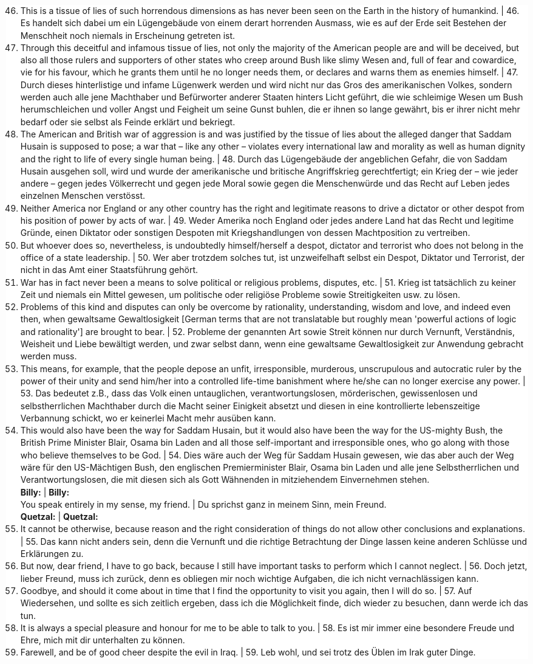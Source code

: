 46. This is a tissue of lies of such horrendous dimensions as has never been seen on the Earth in the history of humankind.  | 46. Es handelt sich dabei um ein Lügengebäude von einem derart horrenden Ausmass, wie es auf der Erde seit Bestehen der Menschheit noch niemals in Erscheinung getreten ist.   
47. Through this deceitful and infamous tissue of lies, not only the majority of the American people are and will be deceived, but also all those rulers and supporters of other states who creep around Bush like slimy Wesen and, full of fear and cowardice, vie for his favour, which he grants them until he no longer needs them, or declares and warns them as enemies himself.  | 47. Durch dieses hinterlistige und infame Lügenwerk werden und wird nicht nur das Gros des amerikanischen Volkes, sondern werden auch alle jene Machthaber und Befürworter anderer Staaten hinters Licht geführt, die wie schleimige Wesen um Bush herumschleichen und voller Angst und Feigheit um seine Gunst buhlen, die er ihnen so lange gewährt, bis er ihrer nicht mehr bedarf oder sie selbst als Feinde erklärt und bekriegt.   
48. The American and British war of aggression is and was justified by the tissue of lies about the alleged danger that Saddam Husain is supposed to pose; a war that – like any other – violates every international law and morality as well as human dignity and the right to life of every single human being.  | 48. Durch das Lügengebäude der angeblichen Gefahr, die von Saddam Husain ausgehen soll, wird und wurde der amerikanische und britische Angriffskrieg gerechtfertigt; ein Krieg der – wie jeder andere – gegen jedes Völkerrecht und gegen jede Moral sowie gegen die Menschenwürde und das Recht auf Leben jedes einzelnen Menschen verstösst.   
49. Neither America nor England or any other country has the right and legitimate reasons to drive a dictator or other despot from his position of power by acts of war.  | 49. Weder Amerika noch England oder jedes andere Land hat das Recht und legitime Gründe, einen Diktator oder sonstigen Despoten mit Kriegshandlungen von dessen Machtposition zu vertreiben.   
50. But whoever does so, nevertheless, is undoubtedly himself/herself a despot, dictator and terrorist who does not belong in the office of a state leadership.  | 50. Wer aber trotzdem solches tut, ist unzweifelhaft selbst ein Despot, Diktator und Terrorist, der nicht in das Amt einer Staatsführung gehört.   
51. War has in fact never been a means to solve political or religious problems, disputes, etc.  | 51. Krieg ist tatsächlich zu keiner Zeit und niemals ein Mittel gewesen, um politische oder religiöse Probleme sowie Streitigkeiten usw. zu lösen.   
52. Problems of this kind and disputes can only be overcome by rationality, understanding, wisdom and love, and indeed even then, when gewaltsame Gewaltlosigkeit [German terms that are not translatable but roughly mean 'powerful actions of logic and rationality'] are brought to bear.  | 52. Probleme der genannten Art sowie Streit können nur durch Vernunft, Verständnis, Weisheit und Liebe bewältigt werden, und zwar selbst dann, wenn eine gewaltsame Gewaltlosigkeit zur Anwendung gebracht werden muss.   
53. This means, for example, that the people depose an unfit, irresponsible, murderous, unscrupulous and autocratic ruler by the power of their unity and send him/her into a controlled life-time banishment where he/she can no longer exercise any power.  | 53. Das bedeutet z.B., dass das Volk einen untauglichen, verantwortungslosen, mörderischen, gewissenlosen und selbstherrlichen Machthaber durch die Macht seiner Einigkeit absetzt und diesen in eine kontrollierte lebenszeitige Verbannung schickt, wo er keinerlei Macht mehr ausüben kann.   
54. This would also have been the way for Saddam Husain, but it would also have been the way for the US-mighty Bush, the British Prime Minister Blair, Osama bin Laden and all those self-important and irresponsible ones, who go along with those who believe themselves to be God.  | 54. Dies wäre auch der Weg für Saddam Husain gewesen, wie das aber auch der Weg wäre für den US-Mächtigen Bush, den englischen Premierminister Blair, Osama bin Laden und alle jene Selbstherrlichen und Verantwortungslosen, die mit diesen sich als Gott Wähnenden in mitziehendem Einvernehmen stehen.   
**Billy:** | **Billy:**  
You speak entirely in my sense, my friend.  | Du sprichst ganz in meinem Sinn, mein Freund.   
**Quetzal:** | **Quetzal:**  
55. It cannot be otherwise, because reason and the right consideration of things do not allow other conclusions and explanations.  | 55. Das kann nicht anders sein, denn die Vernunft und die richtige Betrachtung der Dinge lassen keine anderen Schlüsse und Erklärungen zu.   
56. But now, dear friend, I have to go back, because I still have important tasks to perform which I cannot neglect.  | 56. Doch jetzt, lieber Freund, muss ich zurück, denn es obliegen mir noch wichtige Aufgaben, die ich nicht vernachlässigen kann.   
57. Goodbye, and should it come about in time that I find the opportunity to visit you again, then I will do so.  | 57. Auf Wiedersehen, und sollte es sich zeitlich ergeben, dass ich die Möglichkeit finde, dich wieder zu besuchen, dann werde ich das tun.   
58. It is always a special pleasure and honour for me to be able to talk to you.  | 58. Es ist mir immer eine besondere Freude und Ehre, mich mit dir unterhalten zu können.   
59. Farewell, and be of good cheer despite the evil in Iraq.  | 59. Leb wohl, und sei trotz des Üblen im Irak guter Dinge.   